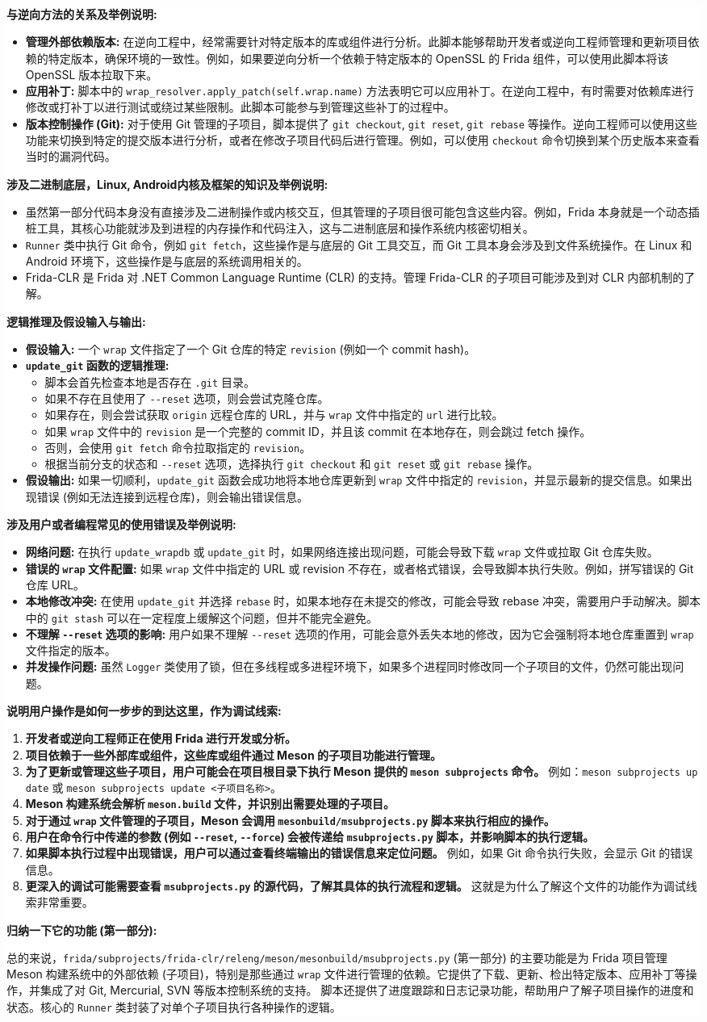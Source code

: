 **与逆向方法的关系及举例说明:**

*   **管理外部依赖版本:** 在逆向工程中，经常需要针对特定版本的库或组件进行分析。此脚本能够帮助开发者或逆向工程师管理和更新项目依赖的特定版本，确保环境的一致性。例如，如果要逆向分析一个依赖于特定版本的 OpenSSL 的 Frida 组件，可以使用此脚本将该 OpenSSL 版本拉取下来。
*   **应用补丁:**  脚本中的 `wrap_resolver.apply_patch(self.wrap.name)`  方法表明它可以应用补丁。在逆向工程中，有时需要对依赖库进行修改或打补丁以进行测试或绕过某些限制。此脚本可能参与到管理这些补丁的过程中。
*   **版本控制操作 (Git):**  对于使用 Git 管理的子项目，脚本提供了 `git checkout`, `git reset`, `git rebase` 等操作。逆向工程师可以使用这些功能来切换到特定的提交版本进行分析，或者在修改子项目代码后进行管理。例如，可以使用 `checkout` 命令切换到某个历史版本来查看当时的漏洞代码。

**涉及二进制底层，Linux, Android内核及框架的知识及举例说明:**

*   虽然第一部分代码本身没有直接涉及二进制操作或内核交互，但其管理的子项目很可能包含这些内容。例如，Frida 本身就是一个动态插桩工具，其核心功能就涉及到进程的内存操作和代码注入，这与二进制底层和操作系统内核密切相关。
*   `Runner` 类中执行 Git 命令，例如 `git fetch`，这些操作是与底层的 Git 工具交互，而 Git 工具本身会涉及到文件系统操作。在 Linux 和 Android 环境下，这些操作是与底层的系统调用相关的。
*   Frida-CLR 是 Frida 对 .NET Common Language Runtime (CLR) 的支持。管理 Frida-CLR 的子项目可能涉及到对 CLR 内部机制的了解。

**逻辑推理及假设输入与输出:**

*   **假设输入:**  一个 `wrap` 文件指定了一个 Git 仓库的特定 `revision` (例如一个 commit hash)。
*   **`update_git` 函数的逻辑推理:**
    *   脚本会首先检查本地是否存在 `.git` 目录。
    *   如果不存在且使用了 `--reset` 选项，则会尝试克隆仓库。
    *   如果存在，则会尝试获取 `origin` 远程仓库的 URL，并与 `wrap` 文件中指定的 `url` 进行比较。
    *   如果 `wrap` 文件中的 `revision` 是一个完整的 commit ID，并且该 commit 在本地存在，则会跳过 fetch 操作。
    *   否则，会使用 `git fetch` 命令拉取指定的 `revision`。
    *   根据当前分支的状态和 `--reset` 选项，选择执行 `git checkout` 和 `git reset` 或 `git rebase` 操作。
*   **假设输出:** 如果一切顺利，`update_git` 函数会成功地将本地仓库更新到 `wrap` 文件中指定的 `revision`，并显示最新的提交信息。如果出现错误 (例如无法连接到远程仓库)，则会输出错误信息。

**涉及用户或者编程常见的使用错误及举例说明:**

*   **网络问题:** 在执行 `update_wrapdb` 或 `update_git` 时，如果网络连接出现问题，可能会导致下载 `wrap` 文件或拉取 Git 仓库失败。
*   **错误的 `wrap` 文件配置:** 如果 `wrap` 文件中指定的 URL 或 revision 不存在，或者格式错误，会导致脚本执行失败。例如，拼写错误的 Git 仓库 URL。
*   **本地修改冲突:**  在使用 `update_git` 并选择 `rebase` 时，如果本地存在未提交的修改，可能会导致 rebase 冲突，需要用户手动解决。脚本中的 `git stash` 可以在一定程度上缓解这个问题，但并不能完全避免。
*   **不理解 `--reset` 选项的影响:** 用户如果不理解 `--reset` 选项的作用，可能会意外丢失本地的修改，因为它会强制将本地仓库重置到 `wrap` 文件指定的版本。
*   **并发操作问题:** 虽然 `Logger` 类使用了锁，但在多线程或多进程环境下，如果多个进程同时修改同一个子项目的文件，仍然可能出现问题。

**说明用户操作是如何一步步的到达这里，作为调试线索:**

1. **开发者或逆向工程师正在使用 Frida 进行开发或分析。**
2. **项目依赖于一些外部库或组件，这些库或组件通过 Meson 的子项目功能进行管理。**
3. **为了更新或管理这些子项目，用户可能会在项目根目录下执行 Meson 提供的 `meson subprojects` 命令。**  例如：`meson subprojects update` 或 `meson subprojects update <子项目名称>`。
4. **Meson 构建系统会解析 `meson.build` 文件，并识别出需要处理的子项目。**
5. **对于通过 `wrap` 文件管理的子项目，Meson 会调用 `mesonbuild/msubprojects.py` 脚本来执行相应的操作。**
6. **用户在命令行中传递的参数 (例如 `--reset`, `--force`) 会被传递给 `msubprojects.py` 脚本，并影响脚本的执行逻辑。**
7. **如果脚本执行过程中出现错误，用户可以通过查看终端输出的错误信息来定位问题。**  例如，如果 Git 命令执行失败，会显示 Git 的错误信息。
8. **更深入的调试可能需要查看 `msubprojects.py` 的源代码，了解其具体的执行流程和逻辑。**  这就是为什么了解这个文件的功能作为调试线索非常重要。

**归纳一下它的功能 (第一部分):**

总的来说，`frida/subprojects/frida-clr/releng/meson/mesonbuild/msubprojects.py` (第一部分) 的主要功能是为 Frida 项目管理 Meson 构建系统中的外部依赖 (子项目)，特别是那些通过 `wrap` 文件进行管理的依赖。它提供了下载、更新、检出特定版本、应用补丁等操作，并集成了对 Git, Mercurial, SVN 等版本控制系统的支持。 脚本还提供了进度跟踪和日志记录功能，帮助用户了解子项目操作的进度和状态。核心的 `Runner` 类封装了对单个子项目执行各种操作的逻辑。
